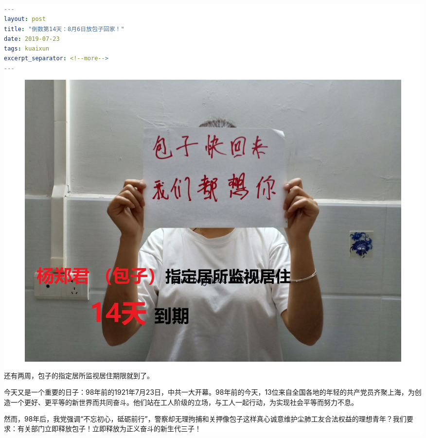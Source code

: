 ```yaml
---
layout: post
title: "倒数第14天：8月6日放包子回家！"
date: 2019-07-23
tags: kuaixun
excerpt_separator: <!--more-->
---
```


<div style="text-align:center"><img src="/images/14tian.jpg" width="90%"/></div>


还有两周，包子的指定居所监视居住期限就到了。

今天又是一个重要的日子：98年前的1921年7月23日，中共一大开幕。98年前的今天，13位来自全国各地的年轻的共产党员齐聚上海，为创造一个更好、更平等的新世界而共同奋斗。他们站在工人阶级的立场，与工人一起行动，为实现社会平等而努力不息。

然而，98年后，我党强调“不忘初心，砥砺前行”，警察却无理拘捕和关押像包子这样真心诚意维护尘肺工友合法权益的理想青年？我们要求：有关部门立即释放包子！立即释放为正义奋斗的新生代三子！

